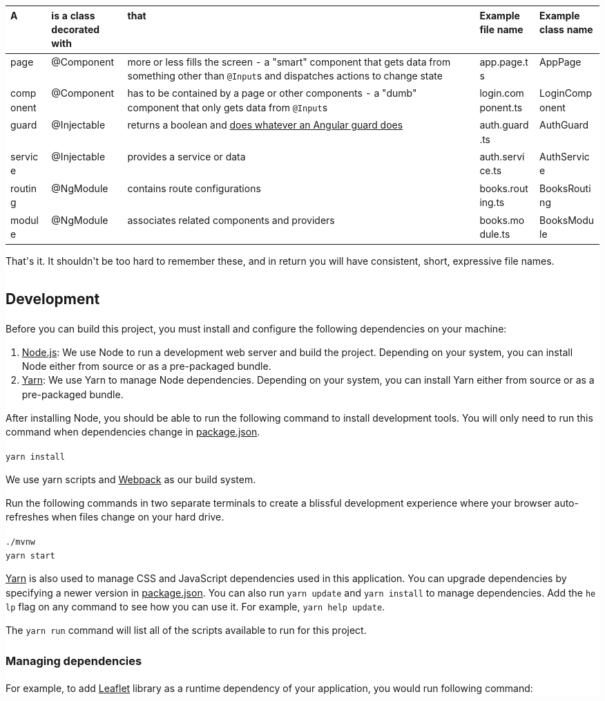 | A | is a class decorated with | that | Example file name | Example class name |
|:--- | :--- | :--- | :--- | :--- |
| page | @Component | more or less fills the screen - a "smart" component that gets data from something other than `@Input`s and dispatches actions to change state | app.page.ts | AppPage |
| component | @Component | has to be contained by a page or other components - a "dumb" component that only gets data from `@Input`s | login.component.ts | LoginComponent |
| guard | @Injectable | returns a boolean and [does whatever an Angular guard does](https://angular.io/docs/ts/latest/guide/router.html#!#guards) | auth.guard.ts | AuthGuard |
| service | @Injectable | provides a service or data | auth.service.ts | AuthService |
| routing | @NgModule | contains route configurations | books.routing.ts | BooksRouting |
| module | @NgModule | associates related components and providers | books.module.ts | BooksModule |

That's it. It shouldn't be too hard to remember these, and in return you will have consistent, short, expressive file names.


## Development

Before you can build this project, you must install and configure the following dependencies on your machine:

1. [Node.js][]: We use Node to run a development web server and build the project.
   Depending on your system, you can install Node either from source or as a pre-packaged bundle.
2. [Yarn][]: We use Yarn to manage Node dependencies.
   Depending on your system, you can install Yarn either from source or as a pre-packaged bundle.

After installing Node, you should be able to run the following command to install development tools.
You will only need to run this command when dependencies change in [package.json](package.json).

    yarn install

We use yarn scripts and [Webpack][] as our build system.


Run the following commands in two separate terminals to create a blissful development experience where your browser
auto-refreshes when files change on your hard drive.

    ./mvnw
    yarn start

[Yarn][] is also used to manage CSS and JavaScript dependencies used in this application. You can upgrade dependencies by
specifying a newer version in [package.json](package.json). You can also run `yarn update` and `yarn install` to manage dependencies.
Add the `help` flag on any command to see how you can use it. For example, `yarn help update`.

The `yarn run` command will list all of the scripts available to run for this project.

### Managing dependencies

For example, to add [Leaflet][] library as a runtime dependency of your application, you would run following command:


[JHipster Homepage and latest documentation]: https://jhipster.github.io
[JHipster 4.3.0 archive]: https://jhipster.github.io/documentation-archive/v4.3.0
[Using JHipster in development]: https://jhipster.github.io/documentation-archive/v4.3.0/development/
[Using Docker and Docker-Compose]: https://jhipster.github.io/documentation-archive/v4.3.0/docker-compose
[Using JHipster in production]: https://jhipster.github.io/documentation-archive/v4.3.0/production/
[Running tests page]: https://jhipster.github.io/documentation-archive/v4.3.0/running-tests/
[Setting up Continuous Integration]: https://jhipster.github.io/documentation-archive/v4.3.0/setting-up-ci/
[Gatling]: http://gatling.io/
[Node.js]: https://nodejs.org/
[Yarn]: https://yarnpkg.org/
[Webpack]: https://webpack.github.io/
[Angular CLI]: https://cli.angular.io/
[BrowserSync]: http://www.browsersync.io/
[Karma]: http://karma-runner.github.io/
[Jasmine]: http://jasmine.github.io/2.0/introduction.html
[Protractor]: https://angular.github.io/protractor/
[Leaflet]: http://leafletjs.com/
[DefinitelyTyped]: http://definitelytyped.org/
